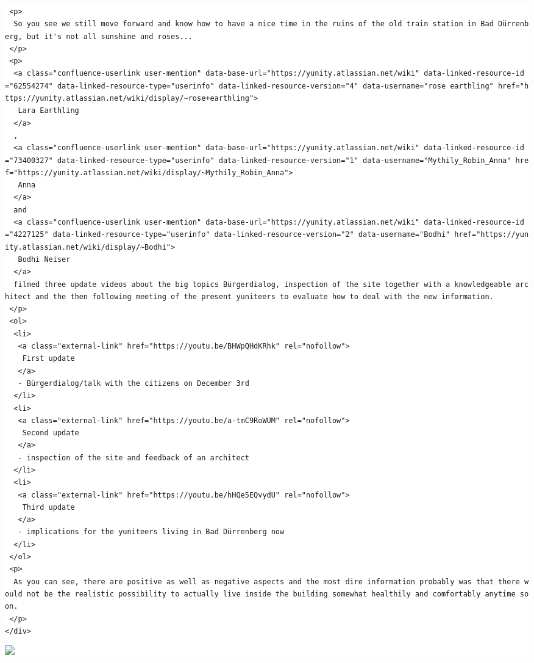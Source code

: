      <p>
      So you see we still move forward and know how to have a nice time in the ruins of the old train station in Bad Dürrenberg, but it's not all sunshine and roses...
     </p>
     <p>
      <a class="confluence-userlink user-mention" data-base-url="https://yunity.atlassian.net/wiki" data-linked-resource-id="62554274" data-linked-resource-type="userinfo" data-linked-resource-version="4" data-username="rose earthling" href="https://yunity.atlassian.net/wiki/display/~rose+earthling">
       Lara Earthling
      </a>
      ,
      <a class="confluence-userlink user-mention" data-base-url="https://yunity.atlassian.net/wiki" data-linked-resource-id="73400327" data-linked-resource-type="userinfo" data-linked-resource-version="1" data-username="Mythily_Robin_Anna" href="https://yunity.atlassian.net/wiki/display/~Mythily_Robin_Anna">
       Anna
      </a>
      and
      <a class="confluence-userlink user-mention" data-base-url="https://yunity.atlassian.net/wiki" data-linked-resource-id="4227125" data-linked-resource-type="userinfo" data-linked-resource-version="2" data-username="Bodhi" href="https://yunity.atlassian.net/wiki/display/~Bodhi">
       Bodhi Neiser
      </a>
      filmed three update videos about the big topics Bürgerdialog, inspection of the site together with a knowledgeable architect and the then following meeting of the present yuniteers to evaluate how to deal with the new information.
     </p>
     <ol>
      <li>
       <a class="external-link" href="https://youtu.be/BHWpQHdKRhk" rel="nofollow">
        First update
       </a>
       - Bürgerdialog/talk with the citizens on December 3rd
      </li>
      <li>
       <a class="external-link" href="https://youtu.be/a-tmC9RoWUM" rel="nofollow">
        Second update
       </a>
       - inspection of the site and feedback of an architect
      </li>
      <li>
       <a class="external-link" href="https://youtu.be/hHQe5EQvydU" rel="nofollow">
        Third update
       </a>
       - implications for the yuniteers living in Bad Dürrenberg now
      </li>
     </ol>
     <p>
      As you can see, there are positive as well as negative aspects and the most dire information probably was that there would not be the realistic possibility to actually live inside the building somewhat healthily and comfortably anytime soon.
     </p>
    </div>
   </div>
   <div class="cell normal" data-type="normal">
    <div class="innerCell">
     <p>
      <span class="confluence-embedded-file-wrapper image-center-wrapper confluence-embedded-manual-size">
       <img class="confluence-embedded-image image-center" height="400" src="2016-12-11/bodhimatthias_bath1.jpg"/>
      </span>
     </p>
    </div>